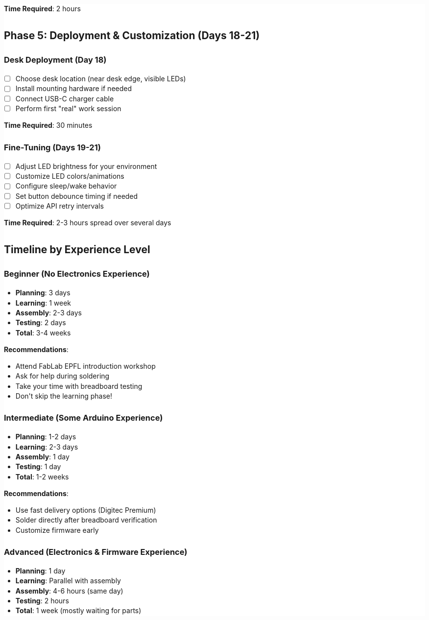 **Time Required**: 2 hours

## Phase 5: Deployment & Customization (Days 18-21)

### Desk Deployment (Day 18)
- [ ] Choose desk location (near desk edge, visible LEDs)
- [ ] Install mounting hardware if needed
- [ ] Connect USB-C charger cable
- [ ] Perform first "real" work session

**Time Required**: 30 minutes

### Fine-Tuning (Days 19-21)
- [ ] Adjust LED brightness for your environment
- [ ] Customize LED colors/animations
- [ ] Configure sleep/wake behavior
- [ ] Set button debounce timing if needed
- [ ] Optimize API retry intervals

**Time Required**: 2-3 hours spread over several days

## Timeline by Experience Level

### Beginner (No Electronics Experience)
- **Planning**: 3 days
- **Learning**: 1 week
- **Assembly**: 2-3 days
- **Testing**: 2 days
- **Total**: 3-4 weeks

**Recommendations**:
- Attend FabLab EPFL introduction workshop
- Ask for help during soldering
- Take your time with breadboard testing
- Don't skip the learning phase!

### Intermediate (Some Arduino Experience)
- **Planning**: 1-2 days
- **Learning**: 2-3 days
- **Assembly**: 1 day
- **Testing**: 1 day
- **Total**: 1-2 weeks

**Recommendations**:
- Use fast delivery options (Digitec Premium)
- Solder directly after breadboard verification
- Customize firmware early

### Advanced (Electronics & Firmware Experience)
- **Planning**: 1 day
- **Learning**: Parallel with assembly
- **Assembly**: 4-6 hours (same day)
- **Testing**: 2 hours
- **Total**: 1 week (mostly waiting for parts)
